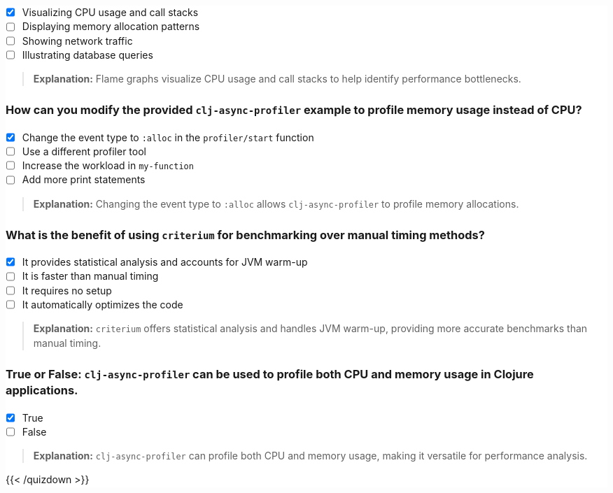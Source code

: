 - [x] Visualizing CPU usage and call stacks
- [ ] Displaying memory allocation patterns
- [ ] Showing network traffic
- [ ] Illustrating database queries

> **Explanation:** Flame graphs visualize CPU usage and call stacks to help identify performance bottlenecks.

### How can you modify the provided `clj-async-profiler` example to profile memory usage instead of CPU?

- [x] Change the event type to `:alloc` in the `profiler/start` function
- [ ] Use a different profiler tool
- [ ] Increase the workload in `my-function`
- [ ] Add more print statements

> **Explanation:** Changing the event type to `:alloc` allows `clj-async-profiler` to profile memory allocations.

### What is the benefit of using `criterium` for benchmarking over manual timing methods?

- [x] It provides statistical analysis and accounts for JVM warm-up
- [ ] It is faster than manual timing
- [ ] It requires no setup
- [ ] It automatically optimizes the code

> **Explanation:** `criterium` offers statistical analysis and handles JVM warm-up, providing more accurate benchmarks than manual timing.

### True or False: `clj-async-profiler` can be used to profile both CPU and memory usage in Clojure applications.

- [x] True
- [ ] False

> **Explanation:** `clj-async-profiler` can profile both CPU and memory usage, making it versatile for performance analysis.

{{< /quizdown >}}

